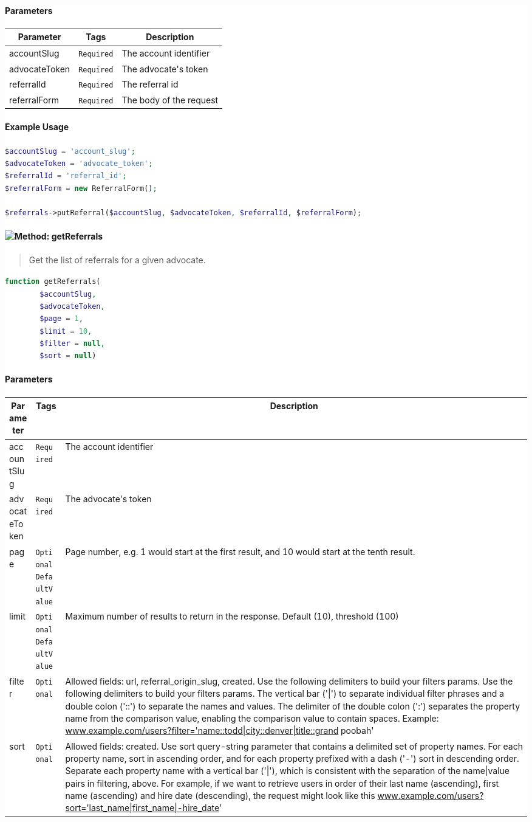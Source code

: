 #### Parameters

| Parameter | Tags | Description |
|-----------|------|-------------|
| accountSlug |  ``` Required ```  | The account identifier |
| advocateToken |  ``` Required ```  | The advocate's token |
| referralId |  ``` Required ```  | The referral id |
| referralForm |  ``` Required ```  | The body of the request |



#### Example Usage

```php
$accountSlug = 'account_slug';
$advocateToken = 'advocate_token';
$referralId = 'referral_id';
$referralForm = new ReferralForm();

$referrals->putReferral($accountSlug, $advocateToken, $referralId, $referralForm);

```


#### <a name="get_referrals"></a>![Method: ](https://apidocs.io/img/method.png ".ReferralsController.getReferrals") getReferrals

> Get the list of referrals for a given advocate.


```php
function getReferrals(
        $accountSlug,
        $advocateToken,
        $page = 1,
        $limit = 10,
        $filter = null,
        $sort = null)
```

#### Parameters

| Parameter | Tags | Description |
|-----------|------|-------------|
| accountSlug |  ``` Required ```  | The account identifier |
| advocateToken |  ``` Required ```  | The advocate's token |
| page |  ``` Optional ```  ``` DefaultValue ```  | Page number, e.g. 1 would start at the first result, and 10 would start at the tenth result. |
| limit |  ``` Optional ```  ``` DefaultValue ```  | Maximum number of results to return in the response. Default (10), threshold (100) |
| filter |  ``` Optional ```  | Allowed fields: url, referral_origin_slug, created. Use the following delimiters to build your filters params. Use the following delimiters to build your filters params. The vertical bar ('\|') to separate individual filter phrases and a double colon ('::') to separate the names and values. The delimiter of the double colon (':') separates the property name from the comparison value, enabling the comparison value to contain spaces. Example: www.example.com/users?filter='name::todd\|city::denver\|title::grand poobah' |
| sort |  ``` Optional ```  | Allowed fields: created. Use sort query-string parameter that contains a delimited set of property names. For each property name, sort in ascending order, and for each property prefixed with a dash ('-') sort in descending order. Separate each property name with a vertical bar ('\|'), which is consistent with the separation of the name\|value pairs in filtering, above. For example, if we want to retrieve users in order of their last name (ascending), first name (ascending) and hire date (descending), the request might look like this www.example.com/users?sort='last_name\|first_name\|-hire_date' |
